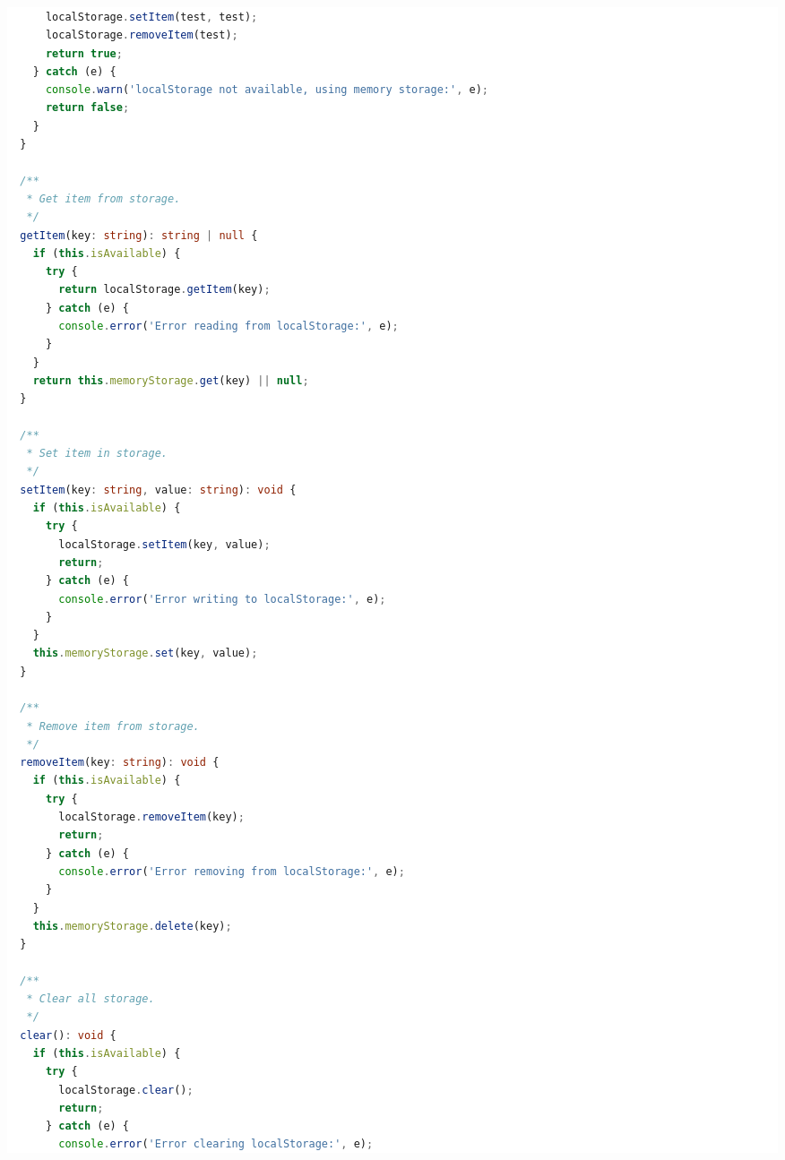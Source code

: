 ```typescript
      localStorage.setItem(test, test);
      localStorage.removeItem(test);
      return true;
    } catch (e) {
      console.warn('localStorage not available, using memory storage:', e);
      return false;
    }
  }

  /**
   * Get item from storage.
   */
  getItem(key: string): string | null {
    if (this.isAvailable) {
      try {
        return localStorage.getItem(key);
      } catch (e) {
        console.error('Error reading from localStorage:', e);
      }
    }
    return this.memoryStorage.get(key) || null;
  }

  /**
   * Set item in storage.
   */
  setItem(key: string, value: string): void {
    if (this.isAvailable) {
      try {
        localStorage.setItem(key, value);
        return;
      } catch (e) {
        console.error('Error writing to localStorage:', e);
      }
    }
    this.memoryStorage.set(key, value);
  }

  /**
   * Remove item from storage.
   */
  removeItem(key: string): void {
    if (this.isAvailable) {
      try {
        localStorage.removeItem(key);
        return;
      } catch (e) {
        console.error('Error removing from localStorage:', e);
      }
    }
    this.memoryStorage.delete(key);
  }

  /**
   * Clear all storage.
   */
  clear(): void {
    if (this.isAvailable) {
      try {
        localStorage.clear();
        return;
      } catch (e) {
        console.error('Error clearing localStorage:', e);
```